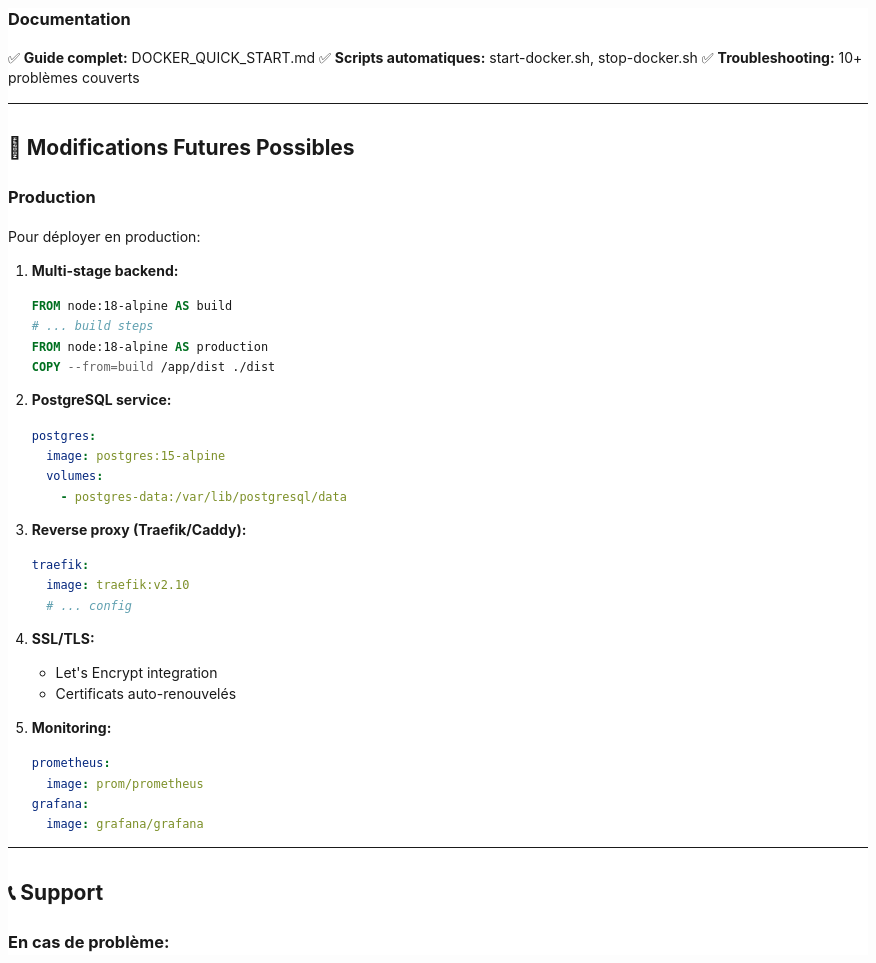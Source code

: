 ### Documentation
✅ **Guide complet:** DOCKER_QUICK_START.md
✅ **Scripts automatiques:** start-docker.sh, stop-docker.sh
✅ **Troubleshooting:** 10+ problèmes couverts

---

## 🔧 Modifications Futures Possibles

### Production

Pour déployer en production:

1. **Multi-stage backend:**
   ```dockerfile
   FROM node:18-alpine AS build
   # ... build steps
   FROM node:18-alpine AS production
   COPY --from=build /app/dist ./dist
   ```

2. **PostgreSQL service:**
   ```yaml
   postgres:
     image: postgres:15-alpine
     volumes:
       - postgres-data:/var/lib/postgresql/data
   ```

3. **Reverse proxy (Traefik/Caddy):**
   ```yaml
   traefik:
     image: traefik:v2.10
     # ... config
   ```

4. **SSL/TLS:**
   - Let's Encrypt integration
   - Certificats auto-renouvelés

5. **Monitoring:**
   ```yaml
   prometheus:
     image: prom/prometheus
   grafana:
     image: grafana/grafana
   ```

---

## 📞 Support

### En cas de problème:
